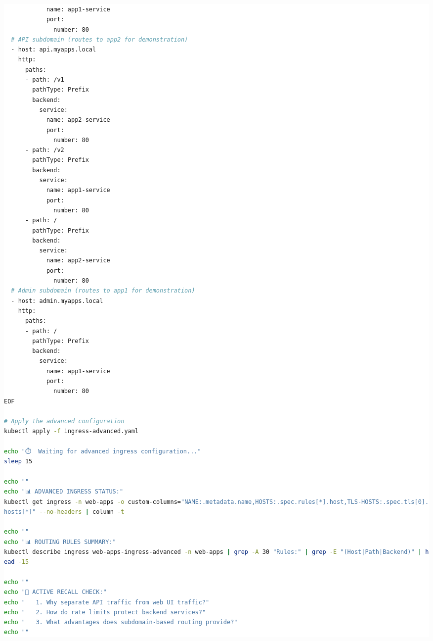 ```bash
            name: app1-service
            port:
              number: 80
  # API subdomain (routes to app2 for demonstration)
  - host: api.myapps.local
    http:
      paths:
      - path: /v1
        pathType: Prefix
        backend:
          service:
            name: app2-service
            port:
              number: 80
      - path: /v2
        pathType: Prefix
        backend:
          service:
            name: app1-service
            port:
              number: 80
      - path: /
        pathType: Prefix
        backend:
          service:
            name: app2-service
            port:
              number: 80
  # Admin subdomain (routes to app1 for demonstration)
  - host: admin.myapps.local
    http:
      paths:
      - path: /
        pathType: Prefix
        backend:
          service:
            name: app1-service
            port:
              number: 80
EOF

# Apply the advanced configuration
kubectl apply -f ingress-advanced.yaml

echo "⏱️  Waiting for advanced ingress configuration..."
sleep 15

echo ""
echo "📊 ADVANCED INGRESS STATUS:"
kubectl get ingress -n web-apps -o custom-columns="NAME:.metadata.name,HOSTS:.spec.rules[*].host,TLS-HOSTS:.spec.tls[0].hosts[*]" --no-headers | column -t

echo ""
echo "📊 ROUTING RULES SUMMARY:"
kubectl describe ingress web-apps-ingress-advanced -n web-apps | grep -A 30 "Rules:" | grep -E "(Host|Path|Backend)" | head -15

echo ""
echo "🤔 ACTIVE RECALL CHECK:"
echo "   1. Why separate API traffic from web UI traffic?"
echo "   2. How do rate limits protect backend services?"
echo "   3. What advantages does subdomain-based routing provide?"
echo ""
```